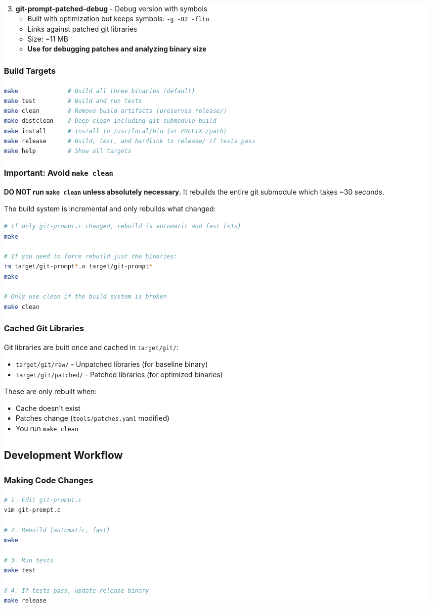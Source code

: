 3. **git-prompt-patched-debug** - Debug version with symbols
   - Built with optimization but keeps symbols: `-g -O2 -flto`
   - Links against patched git libraries
   - Size: ~11 MB
   - **Use for debugging patches and analyzing binary size**

### Build Targets

```bash
make              # Build all three binaries (default)
make test         # Build and run tests
make clean        # Remove build artifacts (preserves release/)
make distclean    # Deep clean including git submodule build
make install      # Install to /usr/local/bin (or PREFIX=/path)
make release      # Build, test, and hardlink to release/ if tests pass
make help         # Show all targets
```

### Important: Avoid `make clean`

**DO NOT run `make clean` unless absolutely necessary.** It rebuilds the entire git submodule which takes ~30 seconds.

The build system is incremental and only rebuilds what changed:

```bash
# If only git-prompt.c changed, rebuild is automatic and fast (<1s)
make

# If you need to force rebuild just the binaries:
rm target/git-prompt*.o target/git-prompt*
make

# Only use clean if the build system is broken
make clean
```

### Cached Git Libraries

Git libraries are built once and cached in `target/git/`:
- `target/git/raw/` - Unpatched libraries (for baseline binary)
- `target/git/patched/` - Patched libraries (for optimized binaries)

These are only rebuilt when:
- Cache doesn't exist
- Patches change (`tools/patches.yaml` modified)
- You run `make clean`

## Development Workflow

### Making Code Changes

```bash
# 1. Edit git-prompt.c
vim git-prompt.c

# 2. Rebuild (automatic, fast)
make

# 3. Run tests
make test

# 4. If tests pass, update release binary
make release
```
